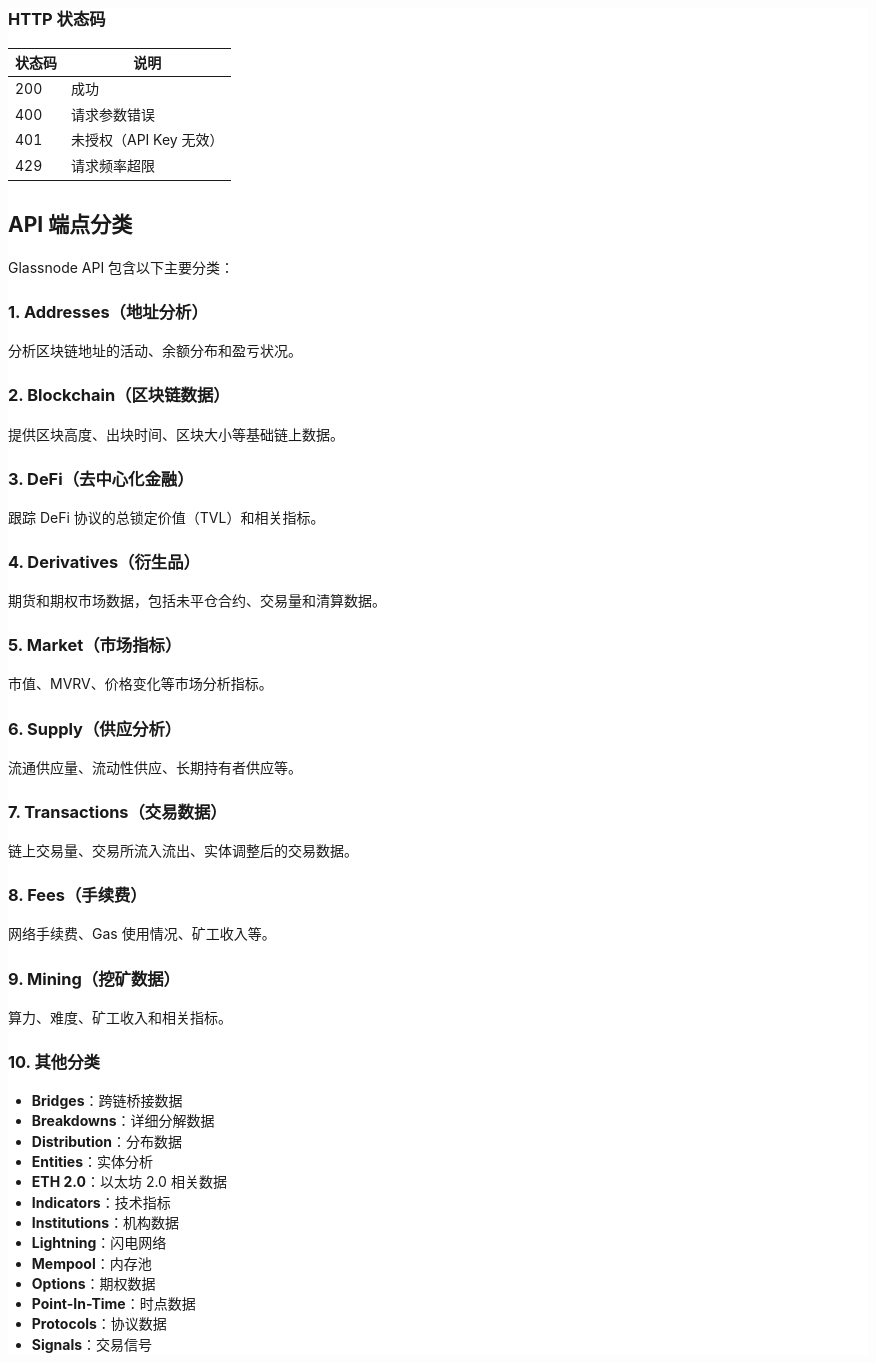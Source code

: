 ### HTTP 状态码

| 状态码 | 说明 |
|-------|------|
| 200 | 成功 |
| 400 | 请求参数错误 |
| 401 | 未授权（API Key 无效） |
| 429 | 请求频率超限 |

## API 端点分类

Glassnode API 包含以下主要分类：

### 1. **Addresses（地址分析）**
分析区块链地址的活动、余额分布和盈亏状况。

### 2. **Blockchain（区块链数据）**
提供区块高度、出块时间、区块大小等基础链上数据。

### 3. **DeFi（去中心化金融）**
跟踪 DeFi 协议的总锁定价值（TVL）和相关指标。

### 4. **Derivatives（衍生品）**
期货和期权市场数据，包括未平仓合约、交易量和清算数据。

### 5. **Market（市场指标）**
市值、MVRV、价格变化等市场分析指标。

### 6. **Supply（供应分析）**
流通供应量、流动性供应、长期持有者供应等。

### 7. **Transactions（交易数据）**
链上交易量、交易所流入流出、实体调整后的交易数据。

### 8. **Fees（手续费）**
网络手续费、Gas 使用情况、矿工收入等。

### 9. **Mining（挖矿数据）**
算力、难度、矿工收入和相关指标。

### 10. **其他分类**
- **Bridges**：跨链桥接数据
- **Breakdowns**：详细分解数据
- **Distribution**：分布数据
- **Entities**：实体分析
- **ETH 2.0**：以太坊 2.0 相关数据
- **Indicators**：技术指标
- **Institutions**：机构数据
- **Lightning**：闪电网络
- **Mempool**：内存池
- **Options**：期权数据
- **Point-In-Time**：时点数据
- **Protocols**：协议数据
- **Signals**：交易信号

